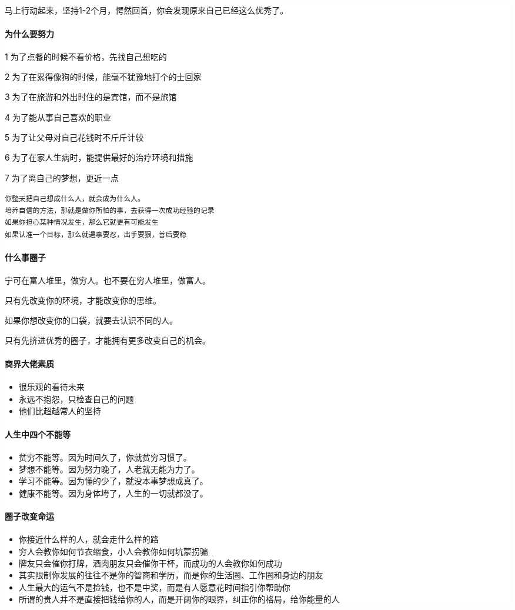 马上行动起来，坚持1-2个月，愕然回首，你会发现原来自己已经这么优秀了。

#### 为什么要努力

1 为了点餐的时候不看价格，先找自己想吃的

2 为了在累得像狗的时候，能毫不犹豫地打个的士回家

3 为了在旅游和外出时住的是宾馆，而不是旅馆

4 为了能从事自己喜欢的职业

5 为了让父母对自己花钱时不斤斤计较

6 为了在家人生病时，能提供最好的治疗环境和措施

7 为了离自己的梦想，更近一点



```
你整天把自己想成什么人，就会成为什么人。
培养自信的方法，那就是做你所怕的事，去获得一次成功经验的记录
如果你担心某种情况发生，那么它就更有可能发生
如果认准一个目标，那么就遇事要忍，出手要狠，善后要稳
```



#### 什么事圈子

宁可在富人堆里，做穷人。也不要在穷人堆里，做富人。

只有先改变你的环境，才能改变你的思维。

如果你想改变你的口袋，就要去认识不同的人。

只有先挤进优秀的圈子，才能拥有更多改变自己的机会。

#### 商界大佬素质

- 很乐观的看待未来
- 永远不抱怨，只检查自己的问题
- 他们比超越常人的坚持

#### 人生中四个不能等

- 贫穷不能等。因为时间久了，你就贫穷习惯了。
- 梦想不能等。因为努力晚了，人老就无能为力了。
- 学习不能等。因为懂的少了，就没本事梦想成真了。
- 健康不能等。因为身体垮了，人生的一切就都没了。

#### 圈子改变命运

- 你接近什么样的人，就会走什么样的路
- 穷人会教你如何节衣缩食，小人会教你如何坑蒙拐骗
- 牌友只会催你打牌，酒肉朋友只会催你干杯，而成功的人会教你如何成功
- 其实限制你发展的往往不是你的智商和学历，而是你的生活圈、工作圈和身边的朋友
- 人生最大的运气不是捡钱，也不是中奖，而是有人愿意花时间指引你帮助你
- 所谓的贵人并不是直接把钱给你的人，而是开阔你的眼界，纠正你的格局，给你能量的人
